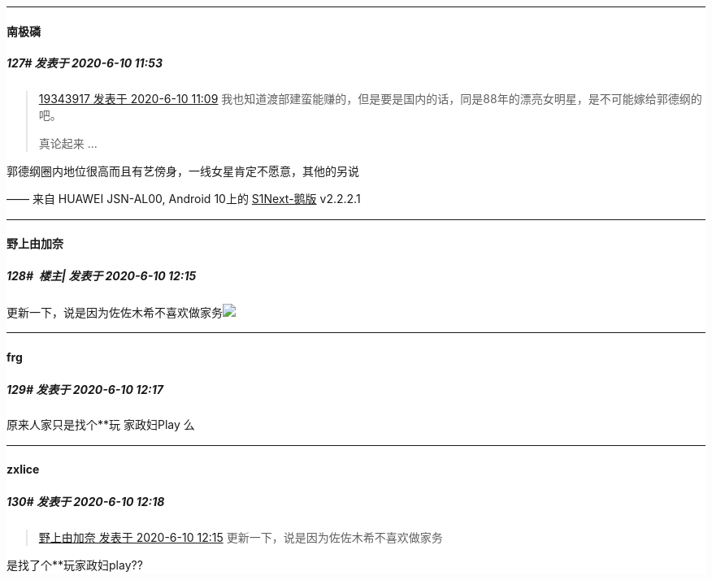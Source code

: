 
-----

####  南极磷  
##### 127#       发表于 2020-6-10 11:53



<blockquote><a href="httphttps://bbs.saraba1st.com/2b/forum.php?mod=redirect&amp;goto=findpost&amp;pid=47745950&amp;ptid=1940709" target="_blank">19343917 发表于 2020-6-10 11:09</a>
我也知道渡部建蛮能赚的，但是要是国内的话，同是88年的漂亮女明星，是不可能嫁给郭德纲的吧。


真论起来 ...</blockquote>
郭德纲圈内地位很高而且有艺傍身，一线女星肯定不愿意，其他的另说

—— 来自 HUAWEI JSN-AL00, Android 10上的 [S1Next-鹅版](https://github.com/ykrank/S1-Next/releases) v2.2.2.1







-----

####  野上由加奈  
##### 128#         楼主| 发表于 2020-6-10 12:15




更新一下，说是因为佐佐木希不喜欢做家务<img src="https://static.saraba1st.com/image/smiley/face2017/067.png" referrerpolicy="no-referrer">







-----

####  frg  
##### 129#       发表于 2020-6-10 12:17




原来人家只是找个**玩 家政妇Play 么







-----

####  zxlice  
##### 130#       发表于 2020-6-10 12:18



<blockquote><a href="httphttps://bbs.saraba1st.com/2b/forum.php?mod=redirect&amp;goto=findpost&amp;pid=47746845&amp;ptid=1940709" target="_blank">野上由加奈 发表于 2020-6-10 12:15</a>
更新一下，说是因为佐佐木希不喜欢做家务</blockquote>
是找了个**玩家政妇play??
